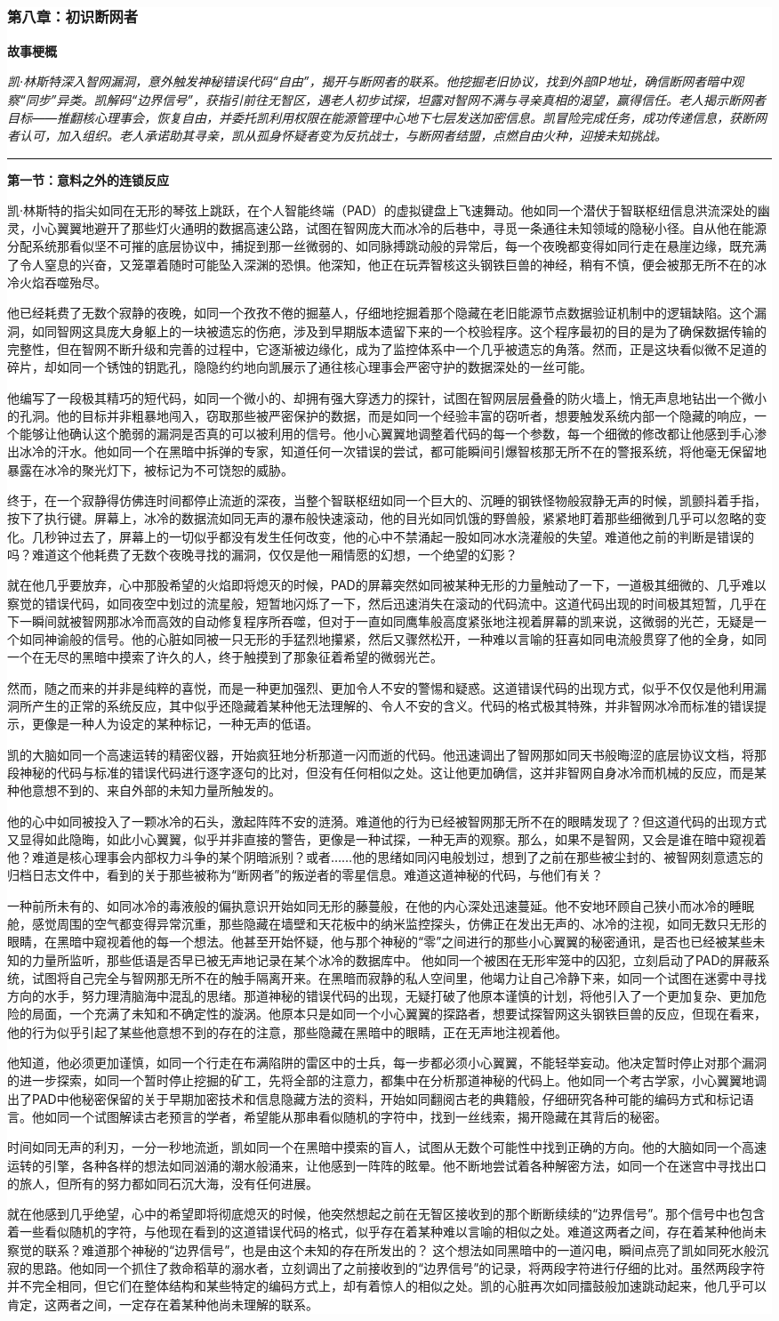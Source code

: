 
### **第八章：初识断网者**

**故事梗概**

_凯·林斯特深入智网漏洞，意外触发神秘错误代码“自由”，揭开与断网者的联系。他挖掘老旧协议，找到外部IP地址，确信断网者暗中观察“同步”异类。凯解码“边界信号”，获指引前往无智区，遇老人初步试探，坦露对智网不满与寻亲真相的渴望，赢得信任。老人揭示断网者目标——推翻核心理事会，恢复自由，并委托凯利用权限在能源管理中心地下七层发送加密信息。凯冒险完成任务，成功传递信息，获断网者认可，加入组织。老人承诺助其寻亲，凯从孤身怀疑者变为反抗战士，与断网者结盟，点燃自由火种，迎接未知挑战。_

----

**第一节：意料之外的连锁反应**

凯·林斯特的指尖如同在无形的琴弦上跳跃，在个人智能终端（PAD）的虚拟键盘上飞速舞动。他如同一个潜伏于智联枢纽信息洪流深处的幽灵，小心翼翼地避开了那些灯火通明的数据高速公路，试图在智网庞大而冰冷的后巷中，寻觅一条通往未知领域的隐秘小径。自从他在能源分配系统那看似坚不可摧的底层协议中，捕捉到那一丝微弱的、如同脉搏跳动般的异常后，每一个夜晚都变得如同行走在悬崖边缘，既充满了令人窒息的兴奋，又笼罩着随时可能坠入深渊的恐惧。他深知，他正在玩弄智核这头钢铁巨兽的神经，稍有不慎，便会被那无所不在的冰冷火焰吞噬殆尽。

他已经耗费了无数个寂静的夜晚，如同一个孜孜不倦的掘墓人，仔细地挖掘着那个隐藏在老旧能源节点数据验证机制中的逻辑缺陷。这个漏洞，如同智网这具庞大身躯上的一块被遗忘的伤疤，涉及到早期版本遗留下来的一个校验程序。这个程序最初的目的是为了确保数据传输的完整性，但在智网不断升级和完善的过程中，它逐渐被边缘化，成为了监控体系中一个几乎被遗忘的角落。然而，正是这块看似微不足道的碎片，却如同一个锈蚀的钥匙孔，隐隐约约地向凯展示了通往核心理事会严密守护的数据深处的一丝可能。

他编写了一段极其精巧的短代码，如同一个微小的、却拥有强大穿透力的探针，试图在智网层层叠叠的防火墙上，悄无声息地钻出一个微小的孔洞。他的目标并非粗暴地闯入，窃取那些被严密保护的数据，而是如同一个经验丰富的窃听者，想要触发系统内部一个隐藏的响应，一个能够让他确认这个脆弱的漏洞是否真的可以被利用的信号。他小心翼翼地调整着代码的每一个参数，每一个细微的修改都让他感到手心渗出冰冷的汗水。他如同一个在黑暗中拆弹的专家，知道任何一次错误的尝试，都可能瞬间引爆智核那无所不在的警报系统，将他毫无保留地暴露在冰冷的聚光灯下，被标记为不可饶恕的威胁。

终于，在一个寂静得仿佛连时间都停止流逝的深夜，当整个智联枢纽如同一个巨大的、沉睡的钢铁怪物般寂静无声的时候，凯颤抖着手指，按下了执行键。屏幕上，冰冷的数据流如同无声的瀑布般快速滚动，他的目光如同饥饿的野兽般，紧紧地盯着那些细微到几乎可以忽略的变化。几秒钟过去了，屏幕上的一切似乎都没有发生任何改变，他的心中不禁涌起一股如同冰水浇灌般的失望。难道他之前的判断是错误的吗？难道这个他耗费了无数个夜晚寻找的漏洞，仅仅是他一厢情愿的幻想，一个绝望的幻影？

就在他几乎要放弃，心中那股希望的火焰即将熄灭的时候，PAD的屏幕突然如同被某种无形的力量触动了一下，一道极其细微的、几乎难以察觉的错误代码，如同夜空中划过的流星般，短暂地闪烁了一下，然后迅速消失在滚动的代码流中。这道代码出现的时间极其短暂，几乎在下一瞬间就被智网那冰冷而高效的自动修复程序所吞噬，但对于一直如同鹰隼般高度紧张地注视着屏幕的凯来说，这微弱的光芒，无疑是一个如同神谕般的信号。他的心脏如同被一只无形的手猛烈地攥紧，然后又骤然松开，一种难以言喻的狂喜如同电流般贯穿了他的全身，如同一个在无尽的黑暗中摸索了许久的人，终于触摸到了那象征着希望的微弱光芒。

然而，随之而来的并非是纯粹的喜悦，而是一种更加强烈、更加令人不安的警惕和疑惑。这道错误代码的出现方式，似乎不仅仅是他利用漏洞所产生的正常的系统反应，其中似乎还隐藏着某种他无法理解的、令人不安的含义。代码的格式极其特殊，并非智网冰冷而标准的错误提示，更像是一种人为设定的某种标记，一种无声的低语。

凯的大脑如同一个高速运转的精密仪器，开始疯狂地分析那道一闪而逝的代码。他迅速调出了智网那如同天书般晦涩的底层协议文档，将那段神秘的代码与标准的错误代码进行逐字逐句的比对，但没有任何相似之处。这让他更加确信，这并非智网自身冰冷而机械的反应，而是某种他意想不到的、来自外部的未知力量所触发的。

他的心中如同被投入了一颗冰冷的石头，激起阵阵不安的涟漪。难道他的行为已经被智网那无所不在的眼睛发现了？但这道代码的出现方式又显得如此隐晦，如此小心翼翼，似乎并非直接的警告，更像是一种试探，一种无声的观察。那么，如果不是智网，又会是谁在暗中窥视着他？难道是核心理事会内部权力斗争的某个阴暗派别？或者……他的思绪如同闪电般划过，想到了之前在那些被尘封的、被智网刻意遗忘的归档日志文件中，看到的关于那些被称为“断网者”的叛逆者的零星信息。难道这道神秘的代码，与他们有关？

一种前所未有的、如同冰冷的毒液般的偏执意识开始如同无形的藤蔓般，在他的内心深处迅速蔓延。他不安地环顾自己狭小而冰冷的睡眠舱，感觉周围的空气都变得异常沉重，那些隐藏在墙壁和天花板中的纳米监控探头，仿佛正在发出无声的、冰冷的注视，如同无数只无形的眼睛，在黑暗中窥视着他的每一个想法。他甚至开始怀疑，他与那个神秘的“零”之间进行的那些小心翼翼的秘密通讯，是否也已经被某些未知的力量所监听，那些低语是否早已被无声地记录在某个冰冷的数据库中。
他如同一个被困在无形牢笼中的囚犯，立刻启动了PAD的屏蔽系统，试图将自己完全与智网那无所不在的触手隔离开来。在黑暗而寂静的私人空间里，他竭力让自己冷静下来，如同一个试图在迷雾中寻找方向的水手，努力理清脑海中混乱的思绪。那道神秘的错误代码的出现，无疑打破了他原本谨慎的计划，将他引入了一个更加复杂、更加危险的局面，一个充满了未知和不确定性的漩涡。他原本只是如同一个小心翼翼的探路者，想要试探智网这头钢铁巨兽的反应，但现在看来，他的行为似乎引起了某些他意想不到的存在的注意，那些隐藏在黑暗中的眼睛，正在无声地注视着他。

他知道，他必须更加谨慎，如同一个行走在布满陷阱的雷区中的士兵，每一步都必须小心翼翼，不能轻举妄动。他决定暂时停止对那个漏洞的进一步探索，如同一个暂时停止挖掘的矿工，先将全部的注意力，都集中在分析那道神秘的代码上。他如同一个考古学家，小心翼翼地调出了PAD中他秘密保留的关于早期加密技术和信息隐藏方法的资料，开始如同翻阅古老的典籍般，仔细研究各种可能的编码方式和标记语言。他如同一个试图解读古老预言的学者，希望能从那串看似随机的字符中，找到一丝线索，揭开隐藏在其背后的秘密。

时间如同无声的利刃，一分一秒地流逝，凯如同一个在黑暗中摸索的盲人，试图从无数个可能性中找到正确的方向。他的大脑如同一个高速运转的引擎，各种各样的想法如同汹涌的潮水般涌来，让他感到一阵阵的眩晕。他不断地尝试着各种解密方法，如同一个在迷宫中寻找出口的旅人，但所有的努力都如同石沉大海，没有任何进展。

就在他感到几乎绝望，心中的希望即将彻底熄灭的时候，他突然想起之前在无智区接收到的那个断断续续的“边界信号”。那个信号中也包含着一些看似随机的字符，与他现在看到的这道错误代码的格式，似乎存在着某种难以言喻的相似之处。难道这两者之间，存在着某种他尚未察觉的联系？难道那个神秘的“边界信号”，也是由这个未知的存在所发出的？
这个想法如同黑暗中的一道闪电，瞬间点亮了凯如同死水般沉寂的思路。他如同一个抓住了救命稻草的溺水者，立刻调出了之前接收到的“边界信号”的记录，将两段字符进行仔细的比对。虽然两段字符并不完全相同，但它们在整体结构和某些特定的编码方式上，却有着惊人的相似之处。凯的心脏再次如同擂鼓般加速跳动起来，他几乎可以肯定，这两者之间，一定存在着某种他尚未理解的联系。

